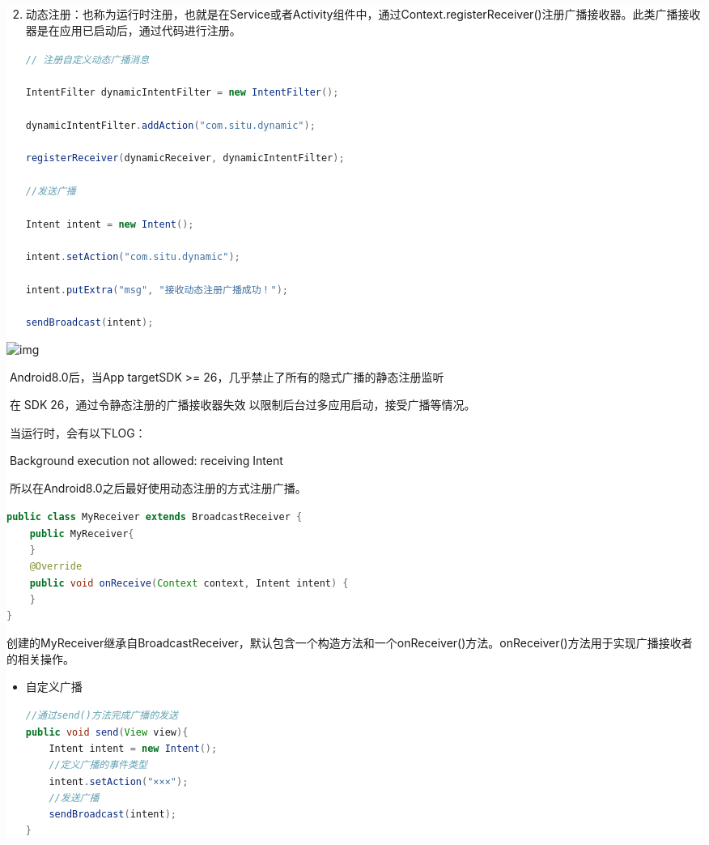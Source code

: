 2. 动态注册：也称为运行时注册，也就是在Service或者Activity组件中，通过Context.registerReceiver()注册广播接收器。此类广播接收器是在应用已启动后，通过代码进行注册。

   ```java
   // 注册自定义动态广播消息
   
   IntentFilter dynamicIntentFilter = new IntentFilter();
   
   dynamicIntentFilter.addAction("com.situ.dynamic");
   
   registerReceiver(dynamicReceiver, dynamicIntentFilter);
   
   //发送广播
   
   Intent intent = new Intent();
   
   intent.setAction("com.situ.dynamic");
   
   intent.putExtra("msg", "接收动态注册广播成功！");
   
   sendBroadcast(intent);
   ```

   

![img](https://app.yinxiang.com/FileSharing.action?hash=1/c014d5e03cdd646a855b31d0bbaede1f-39573)

​	Android8.0后，当App targetSDK >= 26，几乎禁止了所有的隐式广播的静态注册监听

​	在 SDK 26，通过令静态注册的广播接收器失效 以限制后台过多应用启动，接受广播等情况。

​	当运行时，会有以下LOG：

​	Background execution not allowed: receiving Intent

​	所以在Android8.0之后最好使用动态注册的方式注册广播。

```java
public class MyReceiver extends BroadcastReceiver {
    public MyReceiver{
    }
    @Override
    public void onReceive(Context context, Intent intent) {
    }
}
```

​	创建的MyReceiver继承自BroadcastReceiver，默认包含一个构造方法和一个onReceiver()方法。onReceiver()方法用于实现广播接收者的相关操作。

- 自定义广播

  ```java
  //通过send()方法完成广播的发送
  public void send(View view){
      Intent intent = new Intent();
      //定义广播的事件类型
      intent.setAction("×××");
      //发送广播
      sendBroadcast(intent);
  }
  ```
